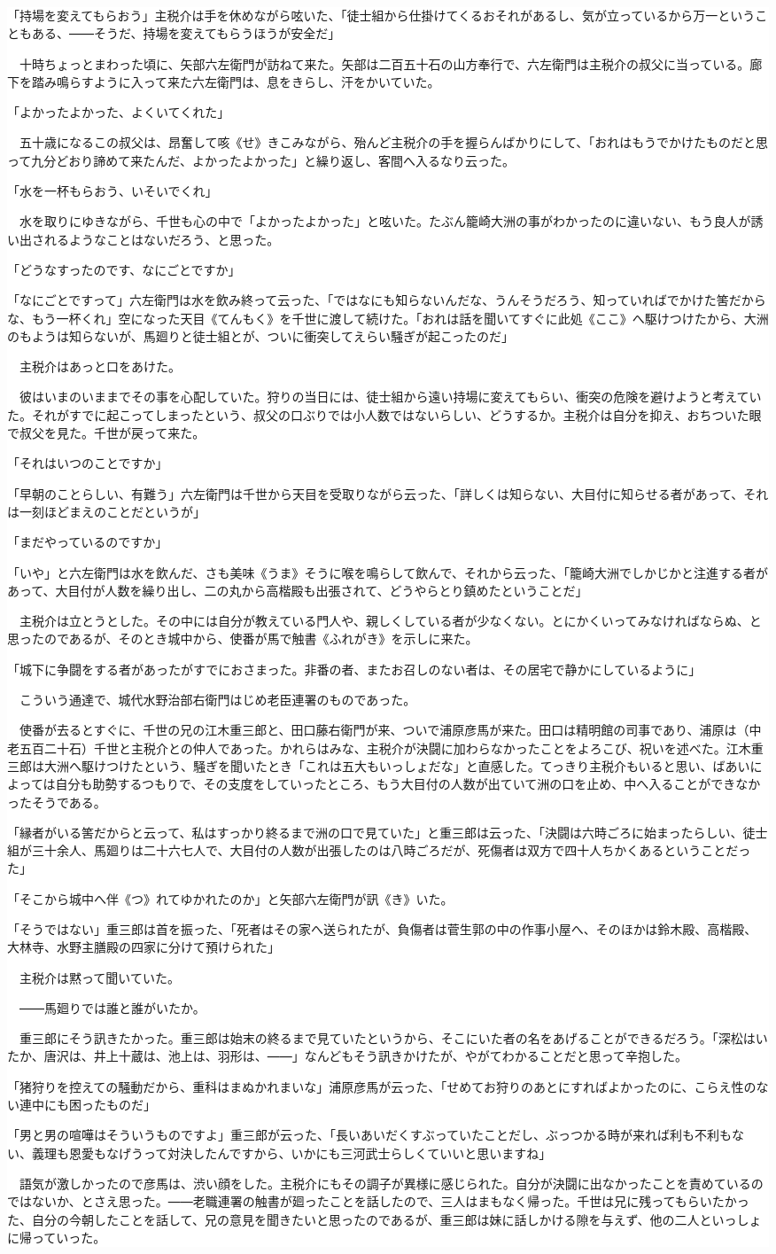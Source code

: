 「持場を変えてもらおう」主税介は手を休めながら呟いた、「徒士組から仕掛けてくるおそれがあるし、気が立っているから万一ということもある、――そうだ、持場を変えてもらうほうが安全だ」

　十時ちょっとまわった頃に、矢部六左衛門が訪ねて来た。矢部は二百五十石の山方奉行で、六左衛門は主税介の叔父に当っている。廊下を踏み鳴らすように入って来た六左衛門は、息をきらし、汗をかいていた。

「よかったよかった、よくいてくれた」

　五十歳になるこの叔父は、昂奮して咳《せ》きこみながら、殆んど主税介の手を握らんばかりにして、「おれはもうでかけたものだと思って九分どおり諦めて来たんだ、よかったよかった」と繰り返し、客間へ入るなり云った。

「水を一杯もらおう、いそいでくれ」

　水を取りにゆきながら、千世も心の中で「よかったよかった」と呟いた。たぶん籠崎大洲の事がわかったのに違いない、もう良人が誘い出されるようなことはないだろう、と思った。

「どうなすったのです、なにごとですか」

「なにごとですって」六左衛門は水を飲み終って云った、「ではなにも知らないんだな、うんそうだろう、知っていればでかけた筈だからな、もう一杯くれ」空になった天目《てんもく》を千世に渡して続けた。「おれは話を聞いてすぐに此処《ここ》へ駆けつけたから、大洲のもようは知らないが、馬廻りと徒士組とが、ついに衝突してえらい騒ぎが起こったのだ」

　主税介はあっと口をあけた。

　彼はいまのいままでその事を心配していた。狩りの当日には、徒士組から遠い持場に変えてもらい、衝突の危険を避けようと考えていた。それがすでに起こってしまったという、叔父の口ぶりでは小人数ではないらしい、どうするか。主税介は自分を抑え、おちついた眼で叔父を見た。千世が戻って来た。

「それはいつのことですか」

「早朝のことらしい、有難う」六左衛門は千世から天目を受取りながら云った、「詳しくは知らない、大目付に知らせる者があって、それは一刻ほどまえのことだというが」

「まだやっているのですか」

「いや」と六左衛門は水を飲んだ、さも美味《うま》そうに喉を鳴らして飲んで、それから云った、「籠崎大洲でしかじかと注進する者があって、大目付が人数を繰り出し、二の丸から高楷殿も出張されて、どうやらとり鎮めたということだ」

　主税介は立とうとした。その中には自分が教えている門人や、親しくしている者が少なくない。とにかくいってみなければならぬ、と思ったのであるが、そのとき城中から、使番が馬で触書《ふれがき》を示しに来た。

「城下に争闘をする者があったがすでにおさまった。非番の者、またお召しのない者は、その居宅で静かにしているように」

　こういう通達で、城代水野治部右衛門はじめ老臣連署のものであった。

　使番が去るとすぐに、千世の兄の江木重三郎と、田口藤右衛門が来、ついで浦原彦馬が来た。田口は精明館の司事であり、浦原は（中老五百二十石）千世と主税介との仲人であった。かれらはみな、主税介が決闘に加わらなかったことをよろこび、祝いを述べた。江木重三郎は大洲へ駆けつけたという、騒ぎを聞いたとき「これは五大もいっしょだな」と直感した。てっきり主税介もいると思い、ばあいによっては自分も助勢するつもりで、その支度をしていったところ、もう大目付の人数が出ていて洲の口を止め、中へ入ることができなかったそうである。

「縁者がいる筈だからと云って、私はすっかり終るまで洲の口で見ていた」と重三郎は云った、「決闘は六時ごろに始まったらしい、徒士組が三十余人、馬廻りは二十六七人で、大目付の人数が出張したのは八時ごろだが、死傷者は双方で四十人ちかくあるということだった」

「そこから城中へ伴《つ》れてゆかれたのか」と矢部六左衛門が訊《き》いた。

「そうではない」重三郎は首を振った、「死者はその家へ送られたが、負傷者は菅生郭の中の作事小屋へ、そのほかは鈴木殿、高楷殿、大林寺、水野主膳殿の四家に分けて預けられた」

　主税介は黙って聞いていた。

　――馬廻りでは誰と誰がいたか。

　重三郎にそう訊きたかった。重三郎は始末の終るまで見ていたというから、そこにいた者の名をあげることができるだろう。「深松はいたか、唐沢は、井上十蔵は、池上は、羽形は、――」なんどもそう訊きかけたが、やがてわかることだと思って辛抱した。

「猪狩りを控えての騒動だから、重科はまぬかれまいな」浦原彦馬が云った、「せめてお狩りのあとにすればよかったのに、こらえ性のない連中にも困ったものだ」

「男と男の喧嘩はそういうものですよ」重三郎が云った、「長いあいだくすぶっていたことだし、ぶっつかる時が来れば利も不利もない、義理も恩愛もなげうって対決したんですから、いかにも三河武士らしくていいと思いますね」

　語気が激しかったので彦馬は、渋い顔をした。主税介にもその調子が異様に感じられた。自分が決闘に出なかったことを責めているのではないか、とさえ思った。――老職連署の触書が廻ったことを話したので、三人はまもなく帰った。千世は兄に残ってもらいたかった、自分の今朝したことを話して、兄の意見を聞きたいと思ったのであるが、重三郎は妹に話しかける隙を与えず、他の二人といっしょに帰っていった。
